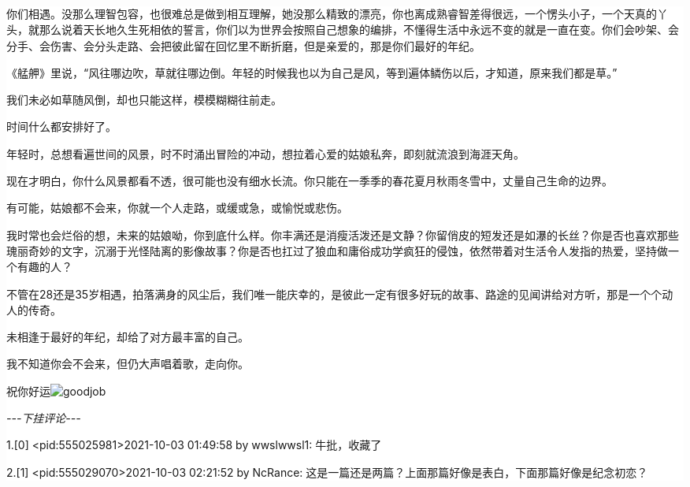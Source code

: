 
你们相遇。没那么理智包容，也很难总是做到相互理解，她没那么精致的漂亮，你也离成熟睿智差得很远，一个愣头小子，一个天真的丫头，就那么说着天长地久生死相依的誓言，你们以为世界会按照自己想象的编排，不懂得生活中永远不变的就是一直在变。你们会吵架、会分手、会伤害、会分头走路、会把彼此留在回忆里不断折磨，但是亲爱的，那是你们最好的年纪。



《艋舺》里说，“风往哪边吹，草就往哪边倒。年轻的时候我也以为自己是风，等到遍体鳞伤以后，才知道，原来我们都是草。”



我们未必如草随风倒，却也只能这样，模模糊糊往前走。



时间什么都安排好了。



年轻时，总想看遍世间的风景，时不时涌出冒险的冲动，想拉着心爱的姑娘私奔，即刻就流浪到海涯天角。



现在才明白，你什么风景都看不透，很可能也没有细水长流。你只能在一季季的春花夏月秋雨冬雪中，丈量自己生命的边界。



有可能，姑娘都不会来，你就一个人走路，或缓或急，或愉悦或悲伤。



我时常也会烂俗的想，未来的姑娘呦，你到底什么样。你丰满还是消瘦活泼还是文静？你留俏皮的短发还是如瀑的长丝？你是否也喜欢那些瑰丽奇妙的文字，沉溺于光怪陆离的影像故事？你是否也扛过了狼血和庸俗成功学疯狂的侵蚀，依然带着对生活令人发指的热爱，坚持做一个有趣的人？



不管在28还是35岁相遇，拍落满身的风尘后，我们唯一能庆幸的，是彼此一定有很多好玩的故事、路途的见闻讲给对方听，那是一个个动人的传奇。



未相逢于最好的年纪，却给了对方最丰富的自己。



我不知道你会不会来，但仍大声唱着歌，走向你。 



























祝你好运![goodjob](https://img4.nga.178.com/ngabbs/post/smile/a2_02.png)

*---下挂评论---*

1.[0] \<pid:555025981\>2021-10-03 01:49:58 by wwslwwsl1:
牛批，收藏了

2.[1] \<pid:555029070\>2021-10-03 02:21:52 by NcRance:
这是一篇还是两篇？上面那篇好像是表白，下面那篇好像是纪念初恋？
